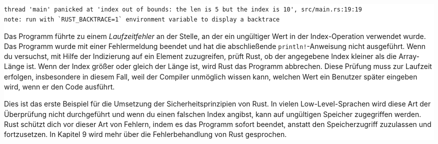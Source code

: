 ```text
thread 'main' panicked at 'index out of bounds: the len is 5 but the index is 10', src/main.rs:19:19
note: run with `RUST_BACKTRACE=1` environment variable to display a backtrace
```

Das Programm führte zu einem *Laufzeitfehler* an der Stelle, an der ein
ungültiger Wert in der Index-Operation verwendet wurde. Das Programm wurde mit
einer Fehlermeldung beendet und hat die abschließende `println!`-Anweisung
nicht ausgeführt. Wenn du versuchst, mit Hilfe der Indizierung auf ein Element
zuzugreifen, prüft Rust, ob der angegebene Index kleiner als die Array-Länge
ist. Wenn der Index größer oder gleich der Länge ist, wird Rust das Programm
abbrechen. Diese Prüfung muss zur Laufzeit erfolgen, insbesondere in diesem
Fall, weil der Compiler unmöglich wissen kann, welchen Wert ein Benutzer später
eingeben wird, wenn er den Code ausführt.

Dies ist das erste Beispiel für die Umsetzung der Sicherheitsprinzipien von
Rust. In vielen Low-Level-Sprachen wird diese Art der Überprüfung nicht
durchgeführt und wenn du einen falschen Index angibst, kann auf ungültigen
Speicher zugegriffen werden. Rust schützt dich vor dieser Art von Fehlern,
indem es das Programm sofort beendet, anstatt den Speicherzugriff zuzulassen
und fortzusetzen. In Kapitel 9 wird mehr über die Fehlerbehandlung von Rust
gesprochen.

[appendix_b]: appendix-02-operators.md
[comparing-the-guess-to-the-secret-number]:
ch02-00-guessing-game-tutorial.html#vergleichen-der-schätzung-mit-der-geheimzahl
[control-flow]: ch03-05-control-flow.html
[strings]: ch08-02-strings.html
[unrecoverable-errors-with-panic]: ch09-01-unrecoverable-errors-with-panic.html
[wrapping]: https://doc.rust-lang.org/std/num/struct.Wrapping.html
